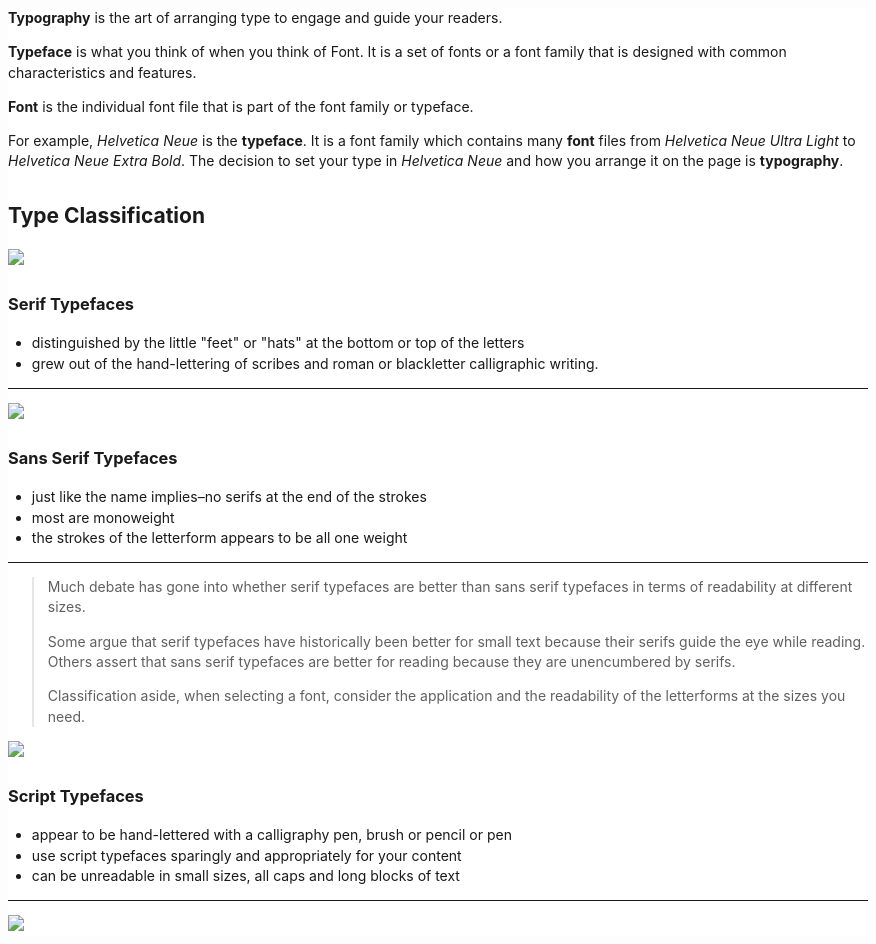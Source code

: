 **Typography** is the art of arranging type to engage and guide your readers.  

**Typeface** is what you think of when you think of Font. It is a set of fonts or a font family that is designed with common characteristics and features.  

**Font** is the individual font file that is part of the font family or typeface.

For example, *Helvetica Neue* is the **typeface**. It is a font family which contains many **font** files from *Helvetica Neue Ultra Light* to *Helvetica Neue Extra Bold*. The decision to set your type in *Helvetica Neue* and how you arrange it on the page is **typography**.


## Type Classification

<img class="right" src="{{ site.img }}/module2/serif.jpg">

### Serif Typefaces

* distinguished by the little "feet" or "hats" at the bottom or top of the letters 
* grew out of the hand-lettering of scribes and roman or blackletter calligraphic writing.

<hr class="clear">

<img class="right" src="{{ site.img }}/module2/sansserif.jpg">

### Sans Serif Typefaces

* just like the name implies–no serifs at the end of the strokes
* most are monoweight
* the strokes of the letterform appears to be all one weight

<hr class="clear">

> Much debate has gone into whether serif typefaces are better than sans serif typefaces in terms of readability at different sizes. 
>
> Some argue that serif typefaces have historically been better for small text because their serifs guide the eye while reading. Others assert that sans serif typefaces are better for reading because they are unencumbered by serifs.
>
> Classification aside, when selecting a font, consider the application and the readability of the letterforms at the sizes you need.


<img class="left" src="{{ site.img }}/module2/script.jpg">

### Script Typefaces

* appear to be hand-lettered with a calligraphy pen, brush or pencil or pen
* use script typefaces sparingly and appropriately for your content
* can be unreadable in small sizes, all caps and long blocks of text

<hr class="clear">


<img class="left" src="{{ site.img }}/module2/decorative.jpg">
